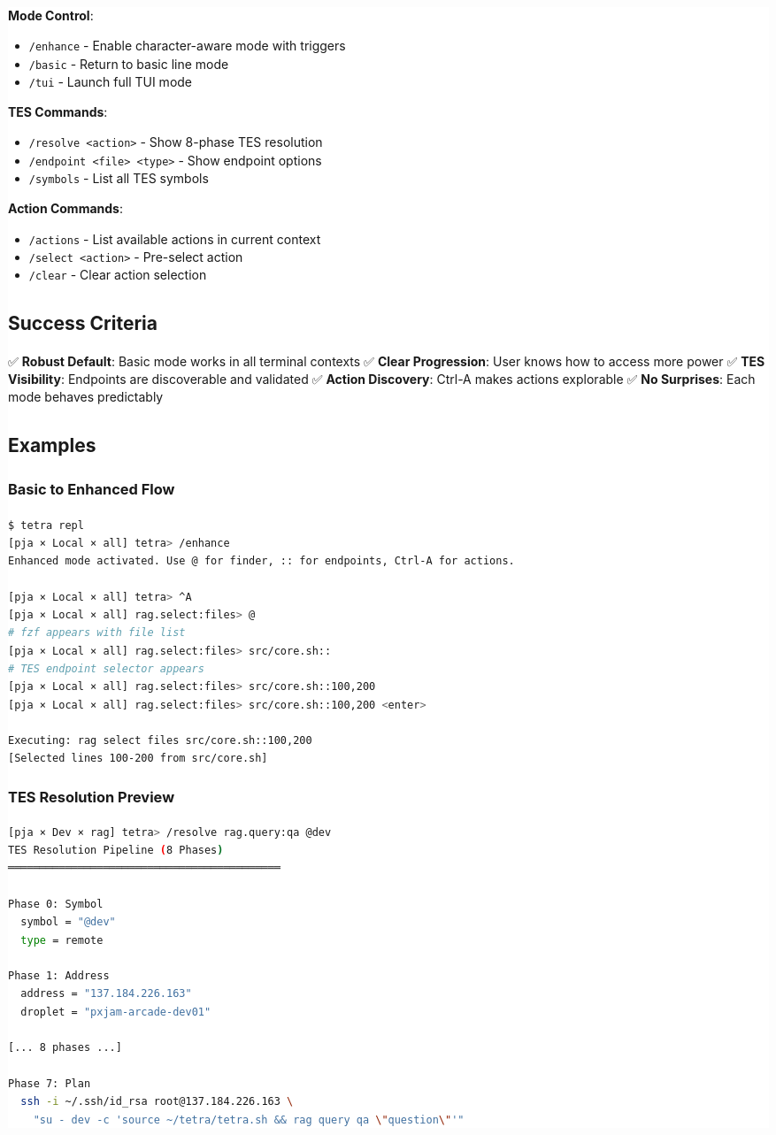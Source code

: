 **Mode Control**:
- `/enhance` - Enable character-aware mode with triggers
- `/basic` - Return to basic line mode
- `/tui` - Launch full TUI mode

**TES Commands**:
- `/resolve <action>` - Show 8-phase TES resolution
- `/endpoint <file> <type>` - Show endpoint options
- `/symbols` - List all TES symbols

**Action Commands**:
- `/actions` - List available actions in current context
- `/select <action>` - Pre-select action
- `/clear` - Clear action selection

## Success Criteria

✅ **Robust Default**: Basic mode works in all terminal contexts
✅ **Clear Progression**: User knows how to access more power
✅ **TES Visibility**: Endpoints are discoverable and validated
✅ **Action Discovery**: Ctrl-A makes actions explorable
✅ **No Surprises**: Each mode behaves predictably

## Examples

### Basic to Enhanced Flow

```bash
$ tetra repl
[pja × Local × all] tetra> /enhance
Enhanced mode activated. Use @ for finder, :: for endpoints, Ctrl-A for actions.

[pja × Local × all] tetra> ^A
[pja × Local × all] rag.select:files> @
# fzf appears with file list
[pja × Local × all] rag.select:files> src/core.sh::
# TES endpoint selector appears
[pja × Local × all] rag.select:files> src/core.sh::100,200
[pja × Local × all] rag.select:files> src/core.sh::100,200 <enter>

Executing: rag select files src/core.sh::100,200
[Selected lines 100-200 from src/core.sh]
```

### TES Resolution Preview

```bash
[pja × Dev × rag] tetra> /resolve rag.query:qa @dev
TES Resolution Pipeline (8 Phases)
═══════════════════════════════════════════

Phase 0: Symbol
  symbol = "@dev"
  type = remote

Phase 1: Address
  address = "137.184.226.163"
  droplet = "pxjam-arcade-dev01"

[... 8 phases ...]

Phase 7: Plan
  ssh -i ~/.ssh/id_rsa root@137.184.226.163 \
    "su - dev -c 'source ~/tetra/tetra.sh && rag query qa \"question\"'"
```